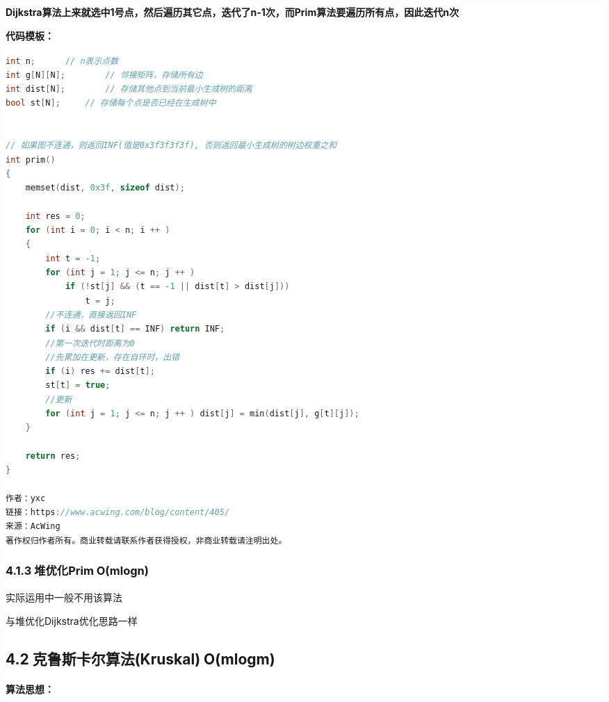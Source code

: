 **Dijkstra算法上来就选中1号点，然后遍历其它点，迭代了n-1次，而Prim算法要遍历所有点，因此迭代n次**

**代码模板：**

```c++
int n;      // n表示点数
int g[N][N];        // 邻接矩阵，存储所有边
int dist[N];        // 存储其他点到当前最小生成树的距离
bool st[N];     // 存储每个点是否已经在生成树中


// 如果图不连通，则返回INF(值是0x3f3f3f3f), 否则返回最小生成树的树边权重之和
int prim()
{
    memset(dist, 0x3f, sizeof dist);

    int res = 0;
    for (int i = 0; i < n; i ++ )
    {
        int t = -1;
        for (int j = 1; j <= n; j ++ )
            if (!st[j] && (t == -1 || dist[t] > dist[j]))
                t = j;
		//不连通，直接返回INF
        if (i && dist[t] == INF) return INF;
		//第一次迭代时距离为0
        //先累加在更新，存在自环时，出错
        if (i) res += dist[t];
        st[t] = true;
		//更新
        for (int j = 1; j <= n; j ++ ) dist[j] = min(dist[j], g[t][j]);
    }

    return res;
}

作者：yxc
链接：https://www.acwing.com/blog/content/405/
来源：AcWing
著作权归作者所有。商业转载请联系作者获得授权，非商业转载请注明出处。
```



### 4.1.3 堆优化Prim O(mlogn)

实际运用中一般不用该算法

与堆优化Dijkstra优化思路一样

## 4.2 克鲁斯卡尔算法(Kruskal) O(mlogm)

**算法思想：**
